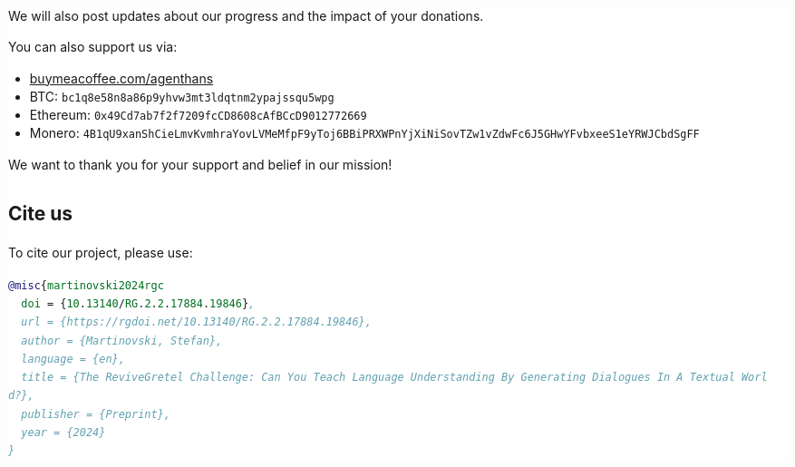 We will also post updates about our progress and the impact of your donations.


You can also support us via:
- [buymeacoffee.com/agenthans](https://www.buymeacoffee.com/agenthans)
- BTC: `bc1q8e58n8a86p9yhvw3mt3ldqtnm2ypajssqu5wpg`
- Ethereum: `0x49Cd7ab7f2f7209fcCD8608cAfBCcD9012772669`
- Monero:  `4B1qU9xanShCieLmvKvmhraYovLVMeMfpF9yToj6BBiPRXWPnYjXiNiSovTZw1vZdwFc6J5GHwYFvbxeeS1eYRWJCbdSgFF`

We want to thank you for your support and belief in our mission!

## Cite us
To cite our project, please use:
```bibtex
@misc{martinovski2024rgc
  doi = {10.13140/RG.2.2.17884.19846},
  url = {https://rgdoi.net/10.13140/RG.2.2.17884.19846},
  author = {Martinovski, Stefan},
  language = {en},
  title = {The ReviveGretel Challenge: Can You Teach Language Understanding By Generating Dialogues In A Textual World?},
  publisher = {Preprint},
  year = {2024}
}
```

